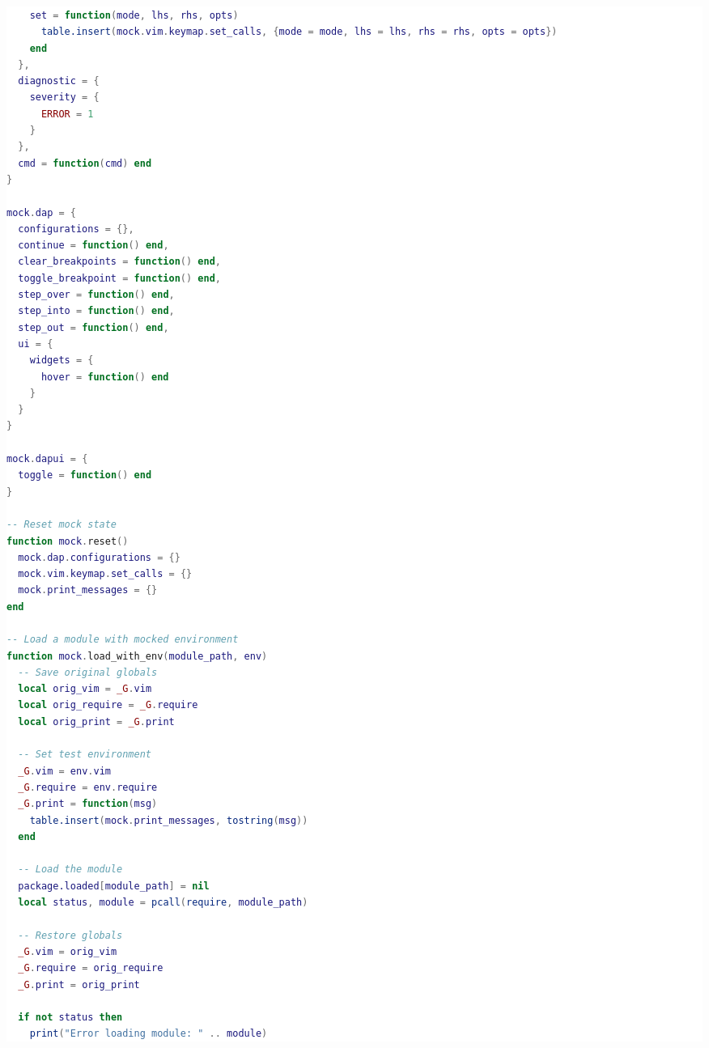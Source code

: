 ```lua
    set = function(mode, lhs, rhs, opts)
      table.insert(mock.vim.keymap.set_calls, {mode = mode, lhs = lhs, rhs = rhs, opts = opts})
    end
  },
  diagnostic = {
    severity = {
      ERROR = 1
    }
  },
  cmd = function(cmd) end
}

mock.dap = {
  configurations = {},
  continue = function() end,
  clear_breakpoints = function() end,
  toggle_breakpoint = function() end,
  step_over = function() end,
  step_into = function() end,
  step_out = function() end,
  ui = {
    widgets = {
      hover = function() end
    }
  }
}

mock.dapui = {
  toggle = function() end
}

-- Reset mock state
function mock.reset()
  mock.dap.configurations = {}
  mock.vim.keymap.set_calls = {}
  mock.print_messages = {}
end

-- Load a module with mocked environment
function mock.load_with_env(module_path, env)
  -- Save original globals
  local orig_vim = _G.vim
  local orig_require = _G.require
  local orig_print = _G.print
  
  -- Set test environment
  _G.vim = env.vim
  _G.require = env.require
  _G.print = function(msg)
    table.insert(mock.print_messages, tostring(msg))
  end
  
  -- Load the module
  package.loaded[module_path] = nil
  local status, module = pcall(require, module_path)
  
  -- Restore globals
  _G.vim = orig_vim
  _G.require = orig_require
  _G.print = orig_print
  
  if not status then
    print("Error loading module: " .. module)
```